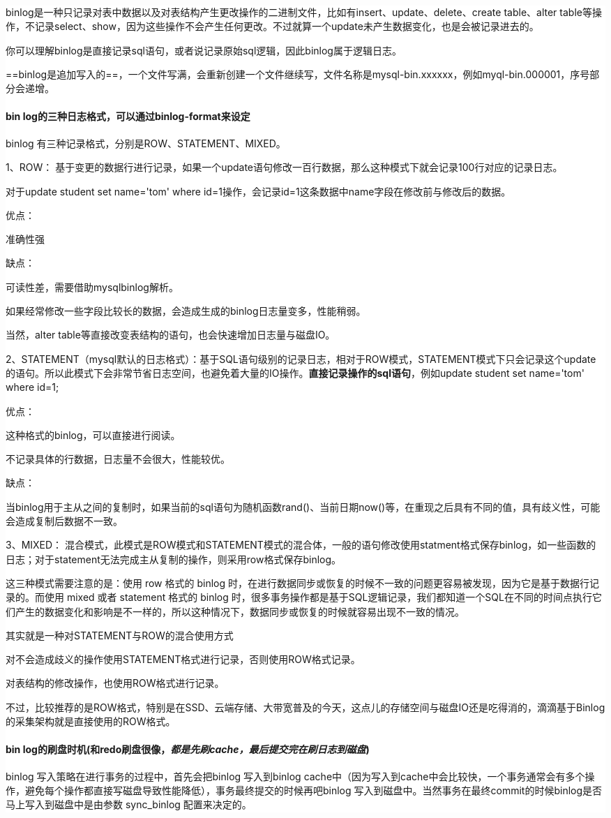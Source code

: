 binlog是一种只记录对表中数据以及对表结构产生更改操作的二进制文件，比如有insert、update、delete、create table、alter table等操作，不记录select、show，因为这些操作不会产生任何更改。不过就算一个update未产生数据变化，也是会被记录进去的。

你可以理解binlog是直接记录sql语句，或者说记录原始sql逻辑，因此binlog属于逻辑日志。

==binlog是追加写入的==，一个文件写满，会重新创建一个文件继续写，文件名称是mysql-bin.xxxxxx，例如myql-bin.000001，序号部分会递增。

#### bin log的三种日志格式，可以通过**binlog-format**来设定

binlog 有三种记录格式，分别是ROW、STATEMENT、MIXED。

1、ROW： 基于变更的数据行进行记录，如果一个update语句修改一百行数据，那么这种模式下就会记录100行对应的记录日志。

对于update student set name='tom' where id=1操作，会记录id=1这条数据中name字段在修改前与修改后的数据。

优点：

准确性强

缺点：

可读性差，需要借助mysqlbinlog解析。

如果经常修改一些字段比较长的数据，会造成生成的binlog日志量变多，性能稍弱。

当然，alter table等直接改变表结构的语句，也会快速增加日志量与磁盘IO。



2、STATEMENT（mysql默认的日志格式）：基于SQL语句级别的记录日志，相对于ROW模式，STATEMENT模式下只会记录这个update 的语句。所以此模式下会非常节省日志空间，也避免着大量的IO操作。**直接记录操作的sql语句**，例如update student set name='tom' where id=1;

优点：

这种格式的binlog，可以直接进行阅读。

不记录具体的行数据，日志量不会很大，性能较优。

缺点：

当binlog用于主从之间的复制时，如果当前的sql语句为随机函数rand()、当前日期now()等，在重现之后具有不同的值，具有歧义性，可能会造成复制后数据不一致。



3、MIXED： 混合模式，此模式是ROW模式和STATEMENT模式的混合体，一般的语句修改使用statment格式保存binlog，如一些函数的日志；对于statement无法完成主从复制的操作，则采用row格式保存binlog。

这三种模式需要注意的是：使用 row 格式的 binlog 时，在进行数据同步或恢复的时候不一致的问题更容易被发现，因为它是基于数据行记录的。而使用 mixed 或者 statement 格式的 binlog 时，很多事务操作都是基于SQL逻辑记录，我们都知道一个SQL在不同的时间点执行它们产生的数据变化和影响是不一样的，所以这种情况下，数据同步或恢复的时候就容易出现不一致的情况。

其实就是一种对STATEMENT与ROW的混合使用方式

对不会造成歧义的操作使用STATEMENT格式进行记录，否则使用ROW格式记录。

对表结构的修改操作，也使用ROW格式进行记录。

不过，比较推荐的是ROW格式，特别是在SSD、云端存储、大带宽普及的今天，这点儿的存储空间与磁盘IO还是吃得消的，滴滴基于Binlog的采集架构就是直接使用的ROW格式。




#### bin log的刷盘时机(和redo刷盘很像，*都是先刷cache，最后提交完在刷日志到磁盘*)

binlog 写入策略在进行事务的过程中，首先会把binlog 写入到binlog cache中（因为写入到cache中会比较快，一个事务通常会有多个操作，避免每个操作都直接写磁盘导致性能降低），事务最终提交的时候再吧binlog 写入到磁盘中。当然事务在最终commit的时候binlog是否马上写入到磁盘中是由参数 sync_binlog 配置来决定的。
